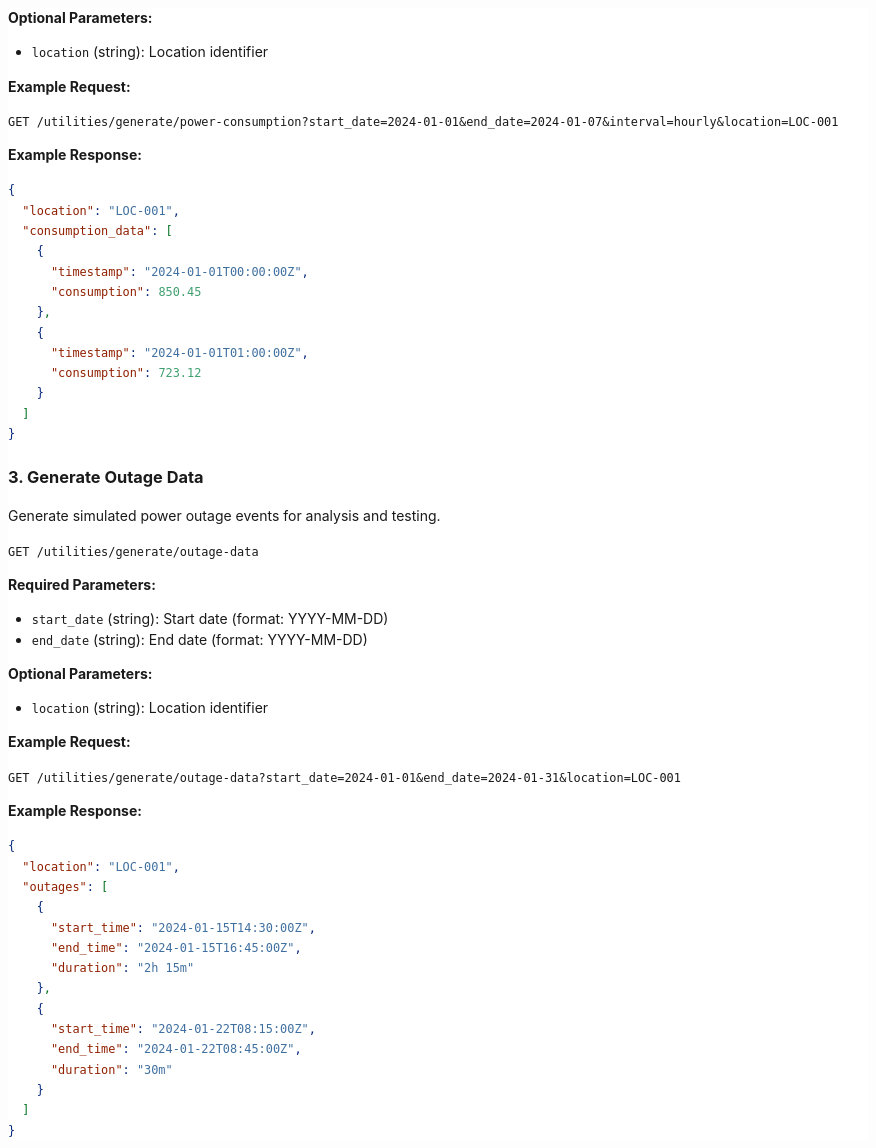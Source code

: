 **Optional Parameters:**
- `location` (string): Location identifier

**Example Request:**
```http
GET /utilities/generate/power-consumption?start_date=2024-01-01&end_date=2024-01-07&interval=hourly&location=LOC-001
```

**Example Response:**
```json
{
  "location": "LOC-001",
  "consumption_data": [
    {
      "timestamp": "2024-01-01T00:00:00Z",
      "consumption": 850.45
    },
    {
      "timestamp": "2024-01-01T01:00:00Z",
      "consumption": 723.12
    }
  ]
}
```

### 3. Generate Outage Data

Generate simulated power outage events for analysis and testing.

```http
GET /utilities/generate/outage-data
```

**Required Parameters:**
- `start_date` (string): Start date (format: YYYY-MM-DD)
- `end_date` (string): End date (format: YYYY-MM-DD)

**Optional Parameters:**
- `location` (string): Location identifier

**Example Request:**
```http
GET /utilities/generate/outage-data?start_date=2024-01-01&end_date=2024-01-31&location=LOC-001
```

**Example Response:**
```json
{
  "location": "LOC-001",
  "outages": [
    {
      "start_time": "2024-01-15T14:30:00Z",
      "end_time": "2024-01-15T16:45:00Z",
      "duration": "2h 15m"
    },
    {
      "start_time": "2024-01-22T08:15:00Z",
      "end_time": "2024-01-22T08:45:00Z",
      "duration": "30m"
    }
  ]
}
```
